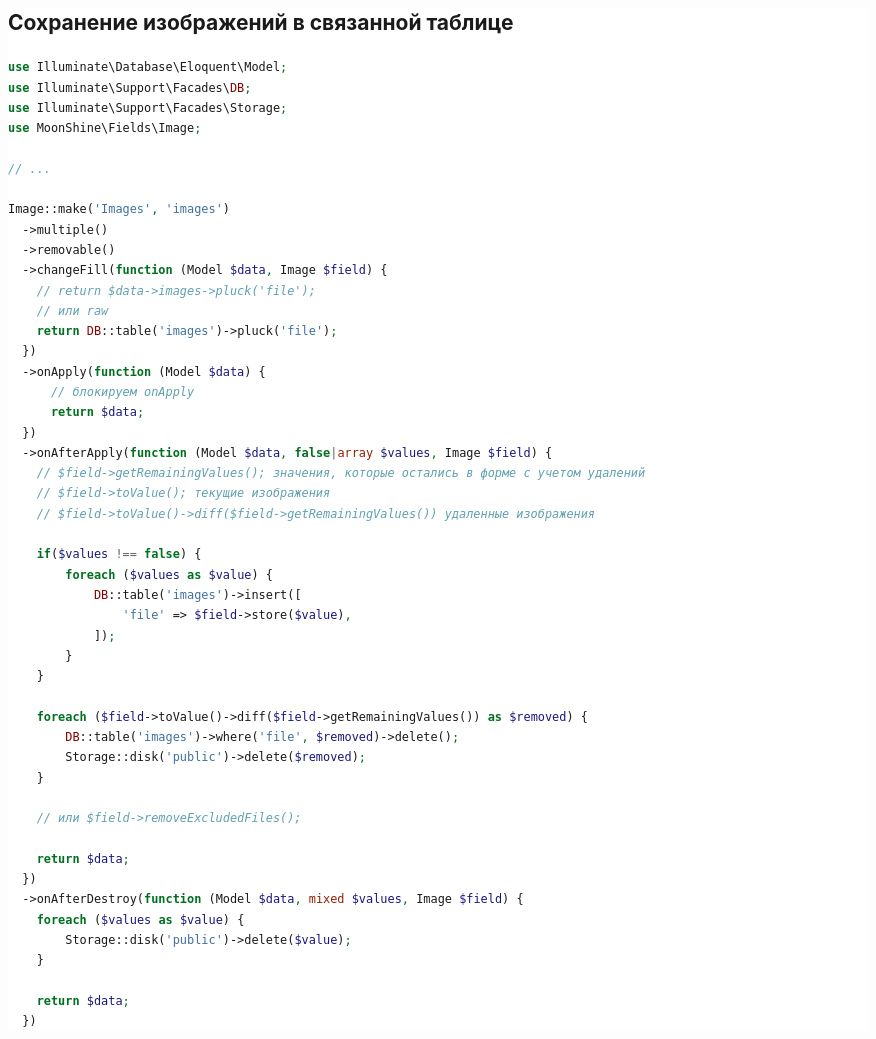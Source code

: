 <a name="images-in-linked-table"></a>
## Сохранение изображений в связанной таблице

```php
use Illuminate\Database\Eloquent\Model;
use Illuminate\Support\Facades\DB;
use Illuminate\Support\Facades\Storage;
use MoonShine\Fields\Image;

// ...

Image::make('Images', 'images')
  ->multiple()
  ->removable()
  ->changeFill(function (Model $data, Image $field) {
    // return $data->images->pluck('file');
    // или raw
    return DB::table('images')->pluck('file');
  })
  ->onApply(function (Model $data) {
      // блокируем onApply
      return $data;
  })
  ->onAfterApply(function (Model $data, false|array $values, Image $field) {
    // $field->getRemainingValues(); значения, которые остались в форме с учетом удалений
    // $field->toValue(); текущие изображения
    // $field->toValue()->diff($field->getRemainingValues()) удаленные изображения

    if($values !== false) {
        foreach ($values as $value) {
            DB::table('images')->insert([
                'file' => $field->store($value),
            ]);
        }
    }

    foreach ($field->toValue()->diff($field->getRemainingValues()) as $removed) {
        DB::table('images')->where('file', $removed)->delete();
        Storage::disk('public')->delete($removed);
    }

    // или $field->removeExcludedFiles();

    return $data;
  })
  ->onAfterDestroy(function (Model $data, mixed $values, Image $field) {
    foreach ($values as $value) {
        Storage::disk('public')->delete($value);
    }

    return $data;
  })
```
